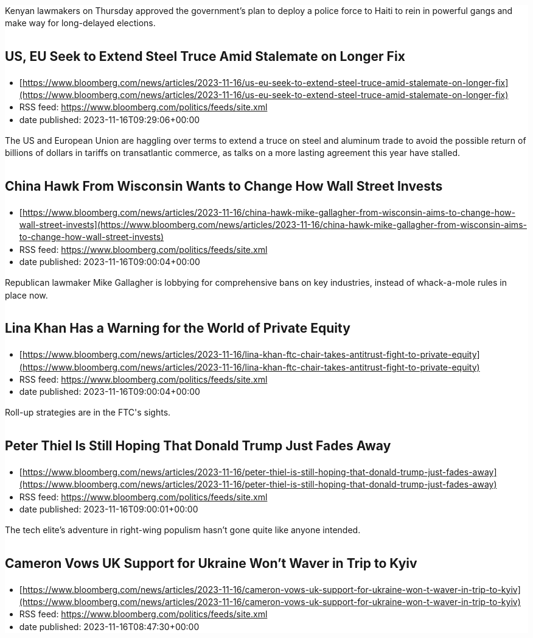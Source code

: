 Kenyan lawmakers on Thursday approved the government’s plan to deploy a police force to Haiti to rein in powerful gangs and make way for long-delayed elections.

## US, EU Seek to Extend Steel Truce Amid Stalemate on Longer Fix
 - [https://www.bloomberg.com/news/articles/2023-11-16/us-eu-seek-to-extend-steel-truce-amid-stalemate-on-longer-fix](https://www.bloomberg.com/news/articles/2023-11-16/us-eu-seek-to-extend-steel-truce-amid-stalemate-on-longer-fix)
 - RSS feed: https://www.bloomberg.com/politics/feeds/site.xml
 - date published: 2023-11-16T09:29:06+00:00

The US and European Union are haggling over terms to extend a truce on steel and aluminum trade to avoid the possible return of billions of dollars in tariffs on transatlantic commerce, as talks on a more lasting agreement this year have stalled.

## China Hawk From Wisconsin Wants to Change How Wall Street Invests
 - [https://www.bloomberg.com/news/articles/2023-11-16/china-hawk-mike-gallagher-from-wisconsin-aims-to-change-how-wall-street-invests](https://www.bloomberg.com/news/articles/2023-11-16/china-hawk-mike-gallagher-from-wisconsin-aims-to-change-how-wall-street-invests)
 - RSS feed: https://www.bloomberg.com/politics/feeds/site.xml
 - date published: 2023-11-16T09:00:04+00:00

<p>Republican lawmaker Mike Gallagher is lobbying for comprehensive bans on key industries, instead of whack-a-mole rules in place now.</p>

## Lina Khan Has a Warning for the World of Private Equity
 - [https://www.bloomberg.com/news/articles/2023-11-16/lina-khan-ftc-chair-takes-antitrust-fight-to-private-equity](https://www.bloomberg.com/news/articles/2023-11-16/lina-khan-ftc-chair-takes-antitrust-fight-to-private-equity)
 - RSS feed: https://www.bloomberg.com/politics/feeds/site.xml
 - date published: 2023-11-16T09:00:04+00:00

<p>Roll-up strategies are in the FTC's sights.</p>

## Peter Thiel Is Still Hoping That Donald Trump Just Fades Away
 - [https://www.bloomberg.com/news/articles/2023-11-16/peter-thiel-is-still-hoping-that-donald-trump-just-fades-away](https://www.bloomberg.com/news/articles/2023-11-16/peter-thiel-is-still-hoping-that-donald-trump-just-fades-away)
 - RSS feed: https://www.bloomberg.com/politics/feeds/site.xml
 - date published: 2023-11-16T09:00:01+00:00

The tech elite’s adventure in right-wing populism hasn’t gone quite like anyone intended.

## Cameron Vows UK Support for Ukraine Won’t Waver in Trip to Kyiv
 - [https://www.bloomberg.com/news/articles/2023-11-16/cameron-vows-uk-support-for-ukraine-won-t-waver-in-trip-to-kyiv](https://www.bloomberg.com/news/articles/2023-11-16/cameron-vows-uk-support-for-ukraine-won-t-waver-in-trip-to-kyiv)
 - RSS feed: https://www.bloomberg.com/politics/feeds/site.xml
 - date published: 2023-11-16T08:47:30+00:00
